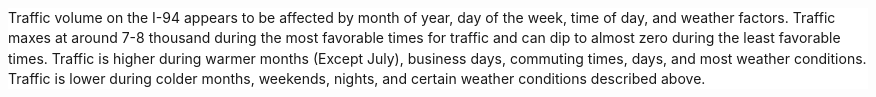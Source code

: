 Traffic volume on the I-94 appears to be affected by month of year, day of the week, time of day, and weather factors. Traffic maxes at around 7-8 thousand during the most favorable times for traffic and can dip to almost zero during the least favorable times. Traffic is higher during warmer months (Except July), business days, commuting times, days, and most weather conditions. Traffic is lower during colder months, weekends, nights, and certain weather conditions described above.
